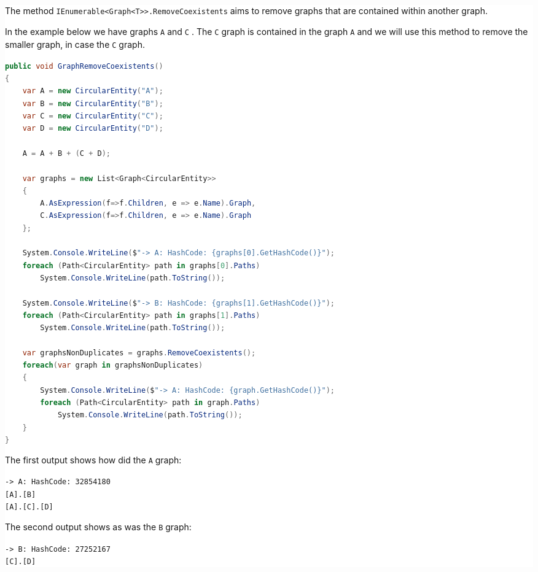 The method `IEnumerable<Graph<T>>.RemoveCoexistents` aims to remove graphs that are contained within another graph.

In the example below we have graphs `A` and `C` . The `C` graph is contained in the graph `A` and we will use this method to remove the smaller graph, in case the `C` graph.

```csharp
public void GraphRemoveCoexistents()
{
    var A = new CircularEntity("A");
    var B = new CircularEntity("B");
    var C = new CircularEntity("C");
    var D = new CircularEntity("D");

    A = A + B + (C + D);

    var graphs = new List<Graph<CircularEntity>>
    {
        A.AsExpression(f=>f.Children, e => e.Name).Graph,
        C.AsExpression(f=>f.Children, e => e.Name).Graph
    };

    System.Console.WriteLine($"-> A: HashCode: {graphs[0].GetHashCode()}");
    foreach (Path<CircularEntity> path in graphs[0].Paths)
        System.Console.WriteLine(path.ToString());

    System.Console.WriteLine($"-> B: HashCode: {graphs[1].GetHashCode()}");
    foreach (Path<CircularEntity> path in graphs[1].Paths)
        System.Console.WriteLine(path.ToString());

    var graphsNonDuplicates = graphs.RemoveCoexistents();
    foreach(var graph in graphsNonDuplicates)
    {
        System.Console.WriteLine($"-> A: HashCode: {graph.GetHashCode()}");
        foreach (Path<CircularEntity> path in graph.Paths)
            System.Console.WriteLine(path.ToString());
    }
}
```

The first output shows how did the `A` graph:

```
-> A: HashCode: 32854180
[A].[B]
[A].[C].[D]
```

The second output shows as was the `B` graph:

```
-> B: HashCode: 27252167
[C].[D]

```
